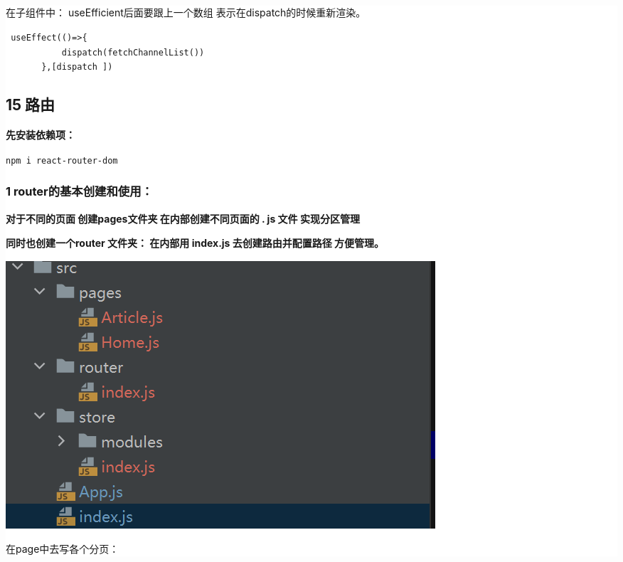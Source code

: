 
在子组件中： useEfficient后面要跟上一个数组 表示在dispatch的时候重新渲染。

```
 useEffect(()=>{
           dispatch(fetchChannelList())
       },[dispatch ])
```







## 15  路由



**先安装依赖项：**

```
npm i react-router-dom
```



### 1  router的基本创建和使用：

**对于不同的页面 创建pages文件夹 在内部创建不同页面的  . js 文件  实现分区管理**

**同时也创建一个router 文件夹： 在内部用 index.js 去创建路由并配置路径 方便管理。** 

![](img/Snipaste_2023-10-25_09-58-27.png)







在page中去写各个分页：
